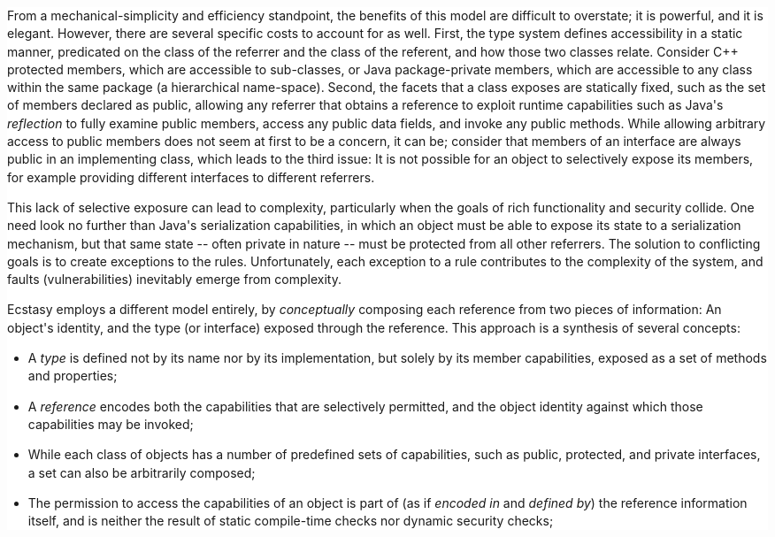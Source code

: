 From a mechanical-simplicity and efficiency standpoint, the benefits of this model are difficult to overstate; it is
powerful, and it is elegant. However, there are several specific costs to account for as well. First, the type system
defines accessibility in a static manner, predicated on the class of the referrer and the class of the referent, and how
those two classes relate. Consider C++ protected members, which are accessible to sub-classes, or Java package-private
members, which are accessible to any class within the same package (a hierarchical name-space). Second, the facets that
a class exposes are statically fixed, such as the set of members declared as public, allowing any referrer that obtains
a reference to exploit runtime capabilities such as Java's *reflection* to fully examine public members, access any
public data fields, and invoke any public methods. While allowing arbitrary access to public members does not seem at
first to be a concern, it can be; consider that members of an interface are always public in an implementing class,
which leads to the third issue: It is not possible for an object to selectively expose its members, for example
providing different interfaces to different referrers.

This lack of selective exposure can lead to complexity, particularly when the goals of rich functionality and security
collide. One need look no further than Java's serialization capabilities, in which an object must be able to expose its
state to a serialization mechanism, but that same state -- often private in nature -- must be protected from all other
referrers. The solution to conflicting goals is to create exceptions to the rules. Unfortunately, each exception to a
rule contributes to the complexity of the system, and faults (vulnerabilities) inevitably emerge from complexity.

Ecstasy employs a different model entirely, by *conceptually* composing each reference from two pieces of information:
An object's identity, and the type (or interface) exposed through the reference. This approach is a synthesis of several
concepts:

- A *type* is defined not by its name nor by its implementation, but solely by its member capabilities, exposed as a set
  of methods and properties;

- A *reference* encodes both the capabilities that are selectively permitted, and the object identity against which
  those capabilities may be invoked;

- While each class of objects has a number of predefined sets of capabilities, such as public, protected, and private
  interfaces, a set can also be arbitrarily composed;

- The permission to access the capabilities of an object is part of (as if *encoded in* and *defined by*) the reference
  information itself, and is neither the result of static compile-time checks nor dynamic security checks;
